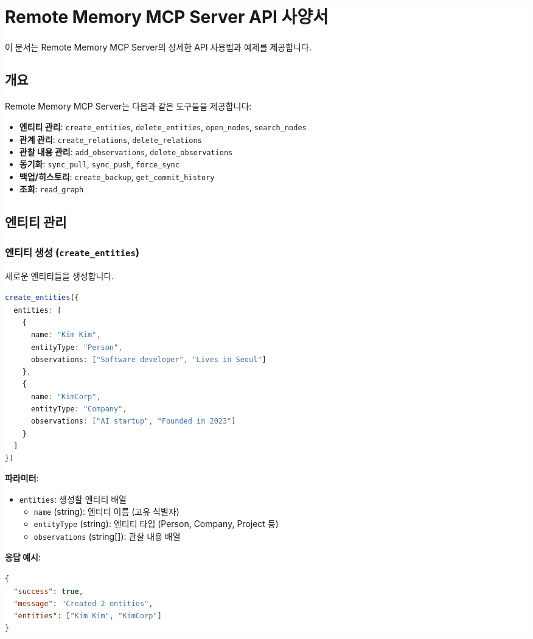 # Remote Memory MCP Server API 사양서

이 문서는 Remote Memory MCP Server의 상세한 API 사용법과 예제를 제공합니다.

## 개요

Remote Memory MCP Server는 다음과 같은 도구들을 제공합니다:

- **엔티티 관리**: `create_entities`, `delete_entities`, `open_nodes`, `search_nodes`
- **관계 관리**: `create_relations`, `delete_relations`
- **관찰 내용 관리**: `add_observations`, `delete_observations`
- **동기화**: `sync_pull`, `sync_push`, `force_sync`
- **백업/히스토리**: `create_backup`, `get_commit_history`
- **조회**: `read_graph`

## 엔티티 관리

### 엔티티 생성 (`create_entities`)

새로운 엔티티들을 생성합니다.

```typescript
create_entities({
  entities: [
    {
      name: "Kim Kim",
      entityType: "Person",
      observations: ["Software developer", "Lives in Seoul"]
    },
    {
      name: "KimCorp",
      entityType: "Company", 
      observations: ["AI startup", "Founded in 2023"]
    }
  ]
})
```

**파라미터**:
- `entities`: 생성할 엔티티 배열
  - `name` (string): 엔티티 이름 (고유 식별자)
  - `entityType` (string): 엔티티 타입 (Person, Company, Project 등)
  - `observations` (string[]): 관찰 내용 배열

**응답 예시**:
```json
{
  "success": true,
  "message": "Created 2 entities",
  "entities": ["Kim Kim", "KimCorp"]
}
```

